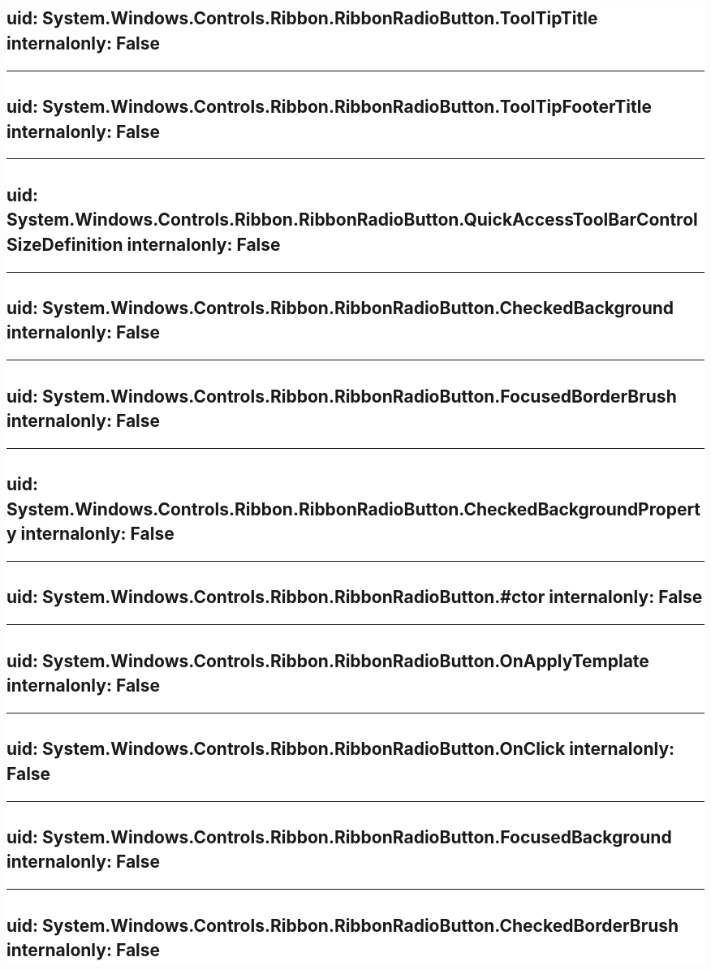 uid: System.Windows.Controls.Ribbon.RibbonRadioButton.ToolTipTitle
internalonly: False
---

---
uid: System.Windows.Controls.Ribbon.RibbonRadioButton.ToolTipFooterTitle
internalonly: False
---

---
uid: System.Windows.Controls.Ribbon.RibbonRadioButton.QuickAccessToolBarControlSizeDefinition
internalonly: False
---

---
uid: System.Windows.Controls.Ribbon.RibbonRadioButton.CheckedBackground
internalonly: False
---

---
uid: System.Windows.Controls.Ribbon.RibbonRadioButton.FocusedBorderBrush
internalonly: False
---

---
uid: System.Windows.Controls.Ribbon.RibbonRadioButton.CheckedBackgroundProperty
internalonly: False
---

---
uid: System.Windows.Controls.Ribbon.RibbonRadioButton.#ctor
internalonly: False
---

---
uid: System.Windows.Controls.Ribbon.RibbonRadioButton.OnApplyTemplate
internalonly: False
---

---
uid: System.Windows.Controls.Ribbon.RibbonRadioButton.OnClick
internalonly: False
---

---
uid: System.Windows.Controls.Ribbon.RibbonRadioButton.FocusedBackground
internalonly: False
---

---
uid: System.Windows.Controls.Ribbon.RibbonRadioButton.CheckedBorderBrush
internalonly: False
---
